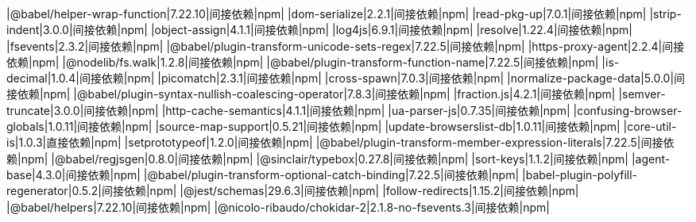 |@babel/helper-wrap-function|7.22.10|间接依赖|npm|
|dom-serialize|2.2.1|间接依赖|npm|
|read-pkg-up|7.0.1|间接依赖|npm|
|strip-indent|3.0.0|间接依赖|npm|
|object-assign|4.1.1|间接依赖|npm|
|log4js|6.9.1|间接依赖|npm|
|resolve|1.22.4|间接依赖|npm|
|fsevents|2.3.2|间接依赖|npm|
|@babel/plugin-transform-unicode-sets-regex|7.22.5|间接依赖|npm|
|https-proxy-agent|2.2.4|间接依赖|npm|
|@nodelib/fs.walk|1.2.8|间接依赖|npm|
|@babel/plugin-transform-function-name|7.22.5|间接依赖|npm|
|is-decimal|1.0.4|间接依赖|npm|
|picomatch|2.3.1|间接依赖|npm|
|cross-spawn|7.0.3|间接依赖|npm|
|normalize-package-data|5.0.0|间接依赖|npm|
|@babel/plugin-syntax-nullish-coalescing-operator|7.8.3|间接依赖|npm|
|fraction.js|4.2.1|间接依赖|npm|
|semver-truncate|3.0.0|间接依赖|npm|
|http-cache-semantics|4.1.1|间接依赖|npm|
|ua-parser-js|0.7.35|间接依赖|npm|
|confusing-browser-globals|1.0.11|间接依赖|npm|
|source-map-support|0.5.21|间接依赖|npm|
|update-browserslist-db|1.0.11|间接依赖|npm|
|core-util-is|1.0.3|直接依赖|npm|
|setprototypeof|1.2.0|间接依赖|npm|
|@babel/plugin-transform-member-expression-literals|7.22.5|间接依赖|npm|
|@babel/regjsgen|0.8.0|间接依赖|npm|
|@sinclair/typebox|0.27.8|间接依赖|npm|
|sort-keys|1.1.2|间接依赖|npm|
|agent-base|4.3.0|间接依赖|npm|
|@babel/plugin-transform-optional-catch-binding|7.22.5|间接依赖|npm|
|babel-plugin-polyfill-regenerator|0.5.2|间接依赖|npm|
|@jest/schemas|29.6.3|间接依赖|npm|
|follow-redirects|1.15.2|间接依赖|npm|
|@babel/helpers|7.22.10|间接依赖|npm|
|@nicolo-ribaudo/chokidar-2|2.1.8-no-fsevents.3|间接依赖|npm|